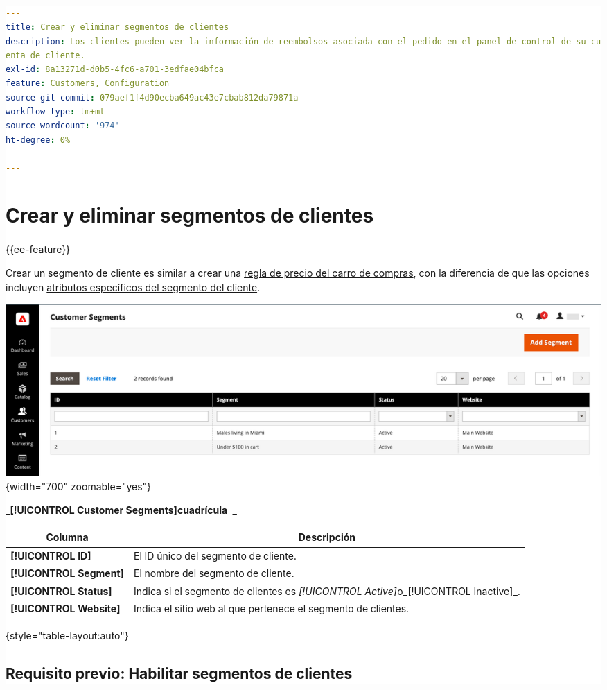 ```yaml
---
title: Crear y eliminar segmentos de clientes
description: Los clientes pueden ver la información de reembolsos asociada con el pedido en el panel de control de su cuenta de cliente.
exl-id: 8a13271d-d0b5-4fc6-a701-3edfae04bfca
feature: Customers, Configuration
source-git-commit: 079aef1f4d90ecba649ac43e7cbab812da79871a
workflow-type: tm+mt
source-wordcount: '974'
ht-degree: 0%

---
```


# Crear y eliminar segmentos de clientes

{{ee-feature}}

Crear un segmento de cliente es similar a crear una [regla de precio del carro de compras](../merchandising-promotions/price-rules-cart.md), con la diferencia de que las opciones incluyen [atributos específicos del segmento del cliente](../customers/customer-segments.md).

![Lista de segmentos de clientes](assets/customer-segments.png){width="700" zoomable="yes"}

_&#x200B;**[!UICONTROL Customer Segments]cuadrícula &#x200B;** _

| Columna | Descripción |
|--- |--- |
| **[!UICONTROL ID]** | El ID único del segmento de cliente. |
| **[!UICONTROL Segment]** | El nombre del segmento de cliente. |
| **[!UICONTROL Status]** | Indica si el segmento de clientes es _[!UICONTROL Active]_&#x200B;o_[!UICONTROL Inactive]_. |
| **[!UICONTROL Website]** | Indica el sitio web al que pertenece el segmento de clientes. |

{style="table-layout:auto"}

## Requisito previo: Habilitar segmentos de clientes
